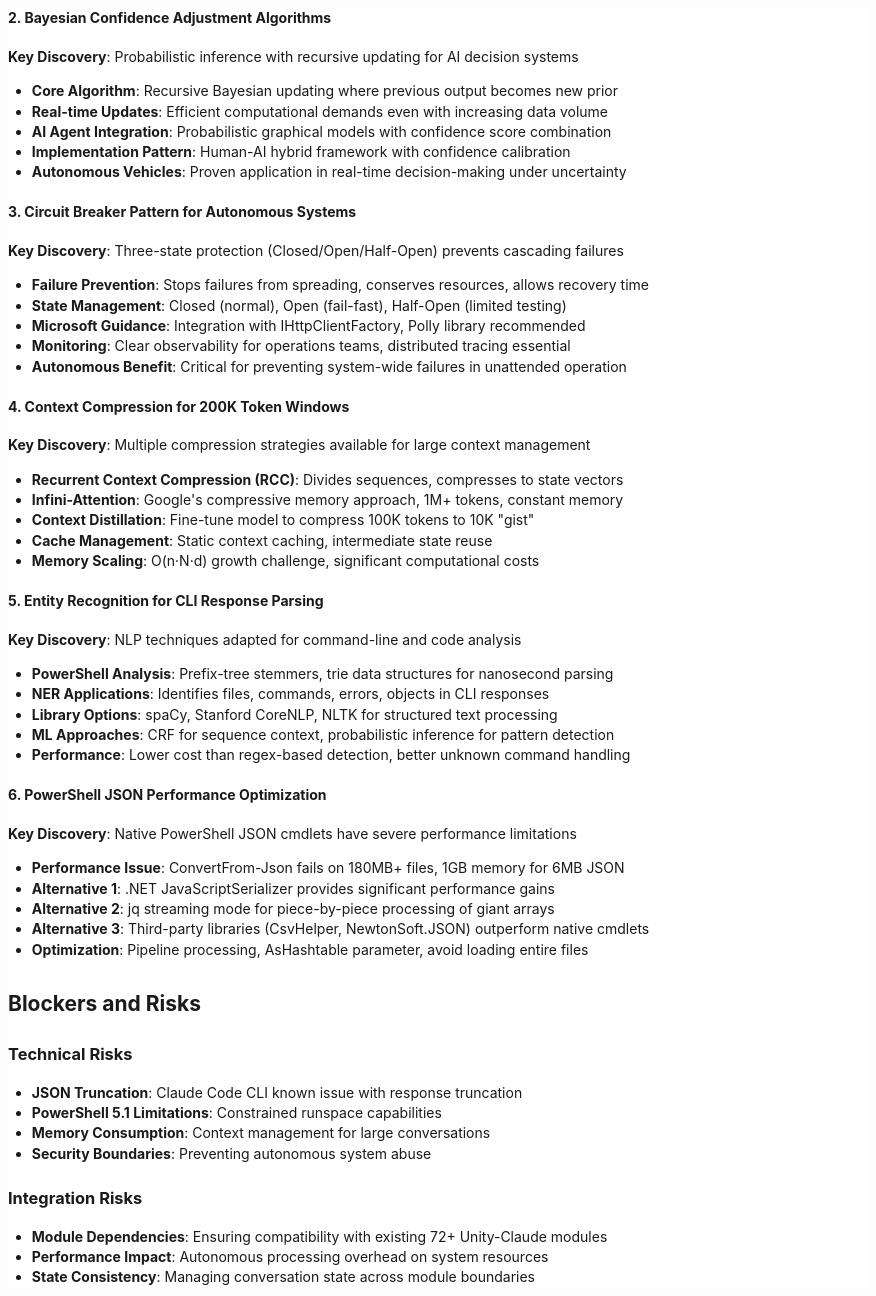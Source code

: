 #### 2. Bayesian Confidence Adjustment Algorithms
**Key Discovery**: Probabilistic inference with recursive updating for AI decision systems
- **Core Algorithm**: Recursive Bayesian updating where previous output becomes new prior
- **Real-time Updates**: Efficient computational demands even with increasing data volume
- **AI Agent Integration**: Probabilistic graphical models with confidence score combination
- **Implementation Pattern**: Human-AI hybrid framework with confidence calibration
- **Autonomous Vehicles**: Proven application in real-time decision-making under uncertainty

#### 3. Circuit Breaker Pattern for Autonomous Systems  
**Key Discovery**: Three-state protection (Closed/Open/Half-Open) prevents cascading failures
- **Failure Prevention**: Stops failures from spreading, conserves resources, allows recovery time
- **State Management**: Closed (normal), Open (fail-fast), Half-Open (limited testing)
- **Microsoft Guidance**: Integration with IHttpClientFactory, Polly library recommended
- **Monitoring**: Clear observability for operations teams, distributed tracing essential
- **Autonomous Benefit**: Critical for preventing system-wide failures in unattended operation

#### 4. Context Compression for 200K Token Windows
**Key Discovery**: Multiple compression strategies available for large context management
- **Recurrent Context Compression (RCC)**: Divides sequences, compresses to state vectors
- **Infini-Attention**: Google's compressive memory approach, 1M+ tokens, constant memory
- **Context Distillation**: Fine-tune model to compress 100K tokens to 10K "gist"
- **Cache Management**: Static context caching, intermediate state reuse
- **Memory Scaling**: O(n·N·d) growth challenge, significant computational costs

#### 5. Entity Recognition for CLI Response Parsing
**Key Discovery**: NLP techniques adapted for command-line and code analysis
- **PowerShell Analysis**: Prefix-tree stemmers, trie data structures for nanosecond parsing
- **NER Applications**: Identifies files, commands, errors, objects in CLI responses
- **Library Options**: spaCy, Stanford CoreNLP, NLTK for structured text processing  
- **ML Approaches**: CRF for sequence context, probabilistic inference for pattern detection
- **Performance**: Lower cost than regex-based detection, better unknown command handling

#### 6. PowerShell JSON Performance Optimization
**Key Discovery**: Native PowerShell JSON cmdlets have severe performance limitations
- **Performance Issue**: ConvertFrom-Json fails on 180MB+ files, 1GB memory for 6MB JSON
- **Alternative 1**: .NET JavaScriptSerializer provides significant performance gains
- **Alternative 2**: jq streaming mode for piece-by-piece processing of giant arrays
- **Alternative 3**: Third-party libraries (CsvHelper, NewtonSoft.JSON) outperform native cmdlets
- **Optimization**: Pipeline processing, AsHashtable parameter, avoid loading entire files

## Blockers and Risks

### Technical Risks
- **JSON Truncation**: Claude Code CLI known issue with response truncation
- **PowerShell 5.1 Limitations**: Constrained runspace capabilities
- **Memory Consumption**: Context management for large conversations
- **Security Boundaries**: Preventing autonomous system abuse

### Integration Risks
- **Module Dependencies**: Ensuring compatibility with existing 72+ Unity-Claude modules
- **Performance Impact**: Autonomous processing overhead on system resources
- **State Consistency**: Managing conversation state across module boundaries
